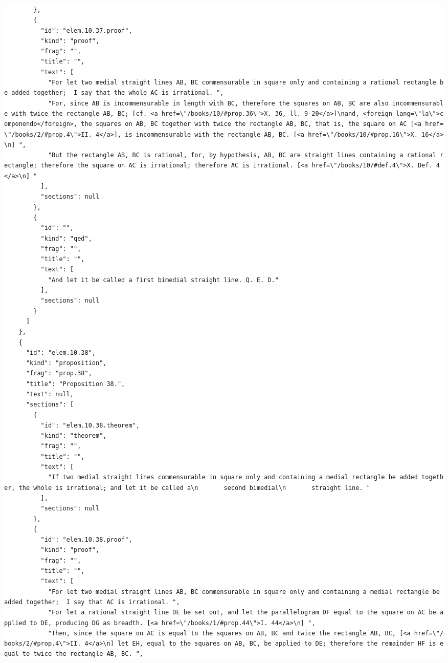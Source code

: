             },
            {
              "id": "elem.10.37.proof",
              "kind": "proof",
              "frag": "",
              "title": "",
              "text": [
                "For let two medial straight lines AB, BC commensurable in square only and containing a rational rectangle be added together;  I say that the whole AC is irrational. ",
                "For, since AB is incommensurable in length with BC, therefore the squares on AB, BC are also incommensurable with twice the rectangle AB, BC; [cf. <a href=\"/books/10/#prop.36\">X. 36, ll. 9-20</a>]\nand, <foreign lang=\"la\">componendo</foreign>, the squares on AB, BC together with twice the rectangle AB, BC, that is, the square on AC [<a href=\"/books/2/#prop.4\">II. 4</a>], is incommensurable with the rectangle AB, BC. [<a href=\"/books/10/#prop.16\">X. 16</a>\n] ",
                "But the rectangle AB, BC is rational, for, by hypothesis, AB, BC are straight lines containing a rational rectangle; therefore the square on AC is irrational; therefore AC is irrational. [<a href=\"/books/10/#def.4\">X. Def. 4</a>\n] "
              ],
              "sections": null
            },
            {
              "id": "",
              "kind": "qed",
              "frag": "",
              "title": "",
              "text": [
                "And let it be called a first bimedial straight line. Q. E. D."
              ],
              "sections": null
            }
          ]
        },
        {
          "id": "elem.10.38",
          "kind": "proposition",
          "frag": "prop.38",
          "title": "Proposition 38.",
          "text": null,
          "sections": [
            {
              "id": "elem.10.38.theorem",
              "kind": "theorem",
              "frag": "",
              "title": "",
              "text": [
                "If two medial straight lines commensurable in square only and containing a medial rectangle be added together, the whole is irrational; and let it be called a\n       second bimedial\n       straight line. "
              ],
              "sections": null
            },
            {
              "id": "elem.10.38.proof",
              "kind": "proof",
              "frag": "",
              "title": "",
              "text": [
                "For let two medial straight lines AB, BC commensurable in square only and containing a medial rectangle be added together;  I say that AC is irrational. ",
                "For let a rational straight line DE be set out, and let the parallelogram DF equal to the square on AC be applied to DE, producing DG as breadth. [<a href=\"/books/1/#prop.44\">I. 44</a>\n] ",
                "Then, since the square on AC is equal to the squares on AB, BC and twice the rectangle AB, BC, [<a href=\"/books/2/#prop.4\">II. 4</a>\n] let EH, equal to the squares on AB, BC, be applied to DE; therefore the remainder HF is equal to twice the rectangle AB, BC. ",